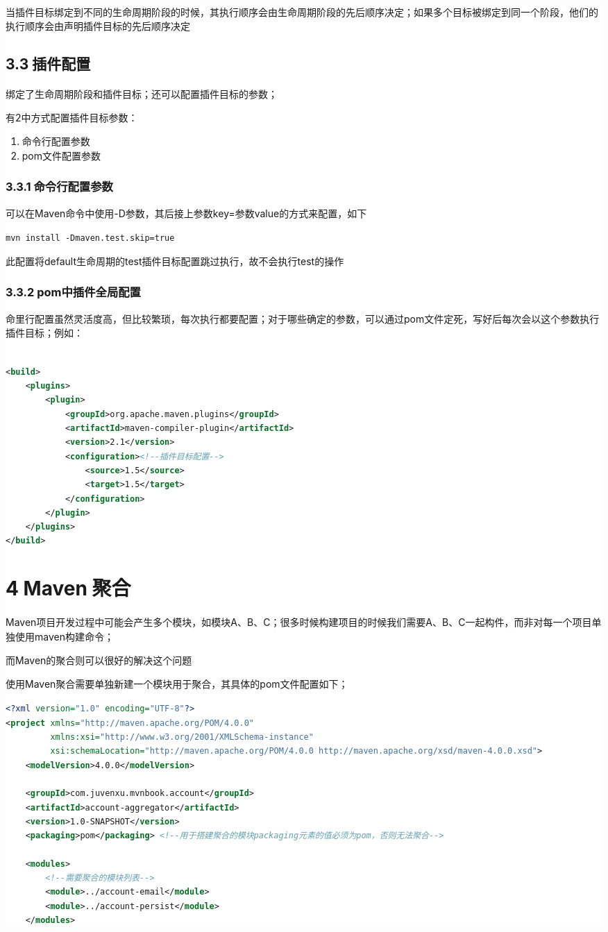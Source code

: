 当插件目标绑定到不同的生命周期阶段的时候，其执行顺序会由生命周期阶段的先后顺序决定；如果多个目标被绑定到同一个阶段，他们的执行顺序会由声明插件目标的先后顺序决定

## 3.3 插件配置

绑定了生命周期阶段和插件目标；还可以配置插件目标的参数；

有2中方式配置插件目标参数：

1. 命令行配置参数
2. pom文件配置参数

### 3.3.1 命令行配置参数

可以在Maven命令中使用-D参数，其后接上参数key=参数value的方式来配置，如下

```shell
mvn install -Dmaven.test.skip=true 
```

此配置将default生命周期的test插件目标配置跳过执行，故不会执行test的操作

### 3.3.2 pom中插件全局配置

命里行配置虽然灵活度高，但比较繁琐，每次执行都要配置；对于哪些确定的参数，可以通过pom文件定死，写好后每次会以这个参数执行插件目标；例如：

```xml

<build>
    <plugins>
        <plugin>
            <groupId>org.apache.maven.plugins</groupId>
            <artifactId>maven-compiler-plugin</artifactId>
            <version>2.1</version>
            <configuration><!--插件目标配置-->
                <source>1.5</source>
                <target>1.5</target>
            </configuration>
        </plugin>
    </plugins>
</build>
```

# 4 Maven 聚合

Maven项目开发过程中可能会产生多个模块，如模块A、B、C；很多时候构建项目的时候我们需要A、B、C一起构件，而非对每一个项目单独使用maven构建命令；

而Maven的聚合则可以很好的解决这个问题

使用Maven聚合需要单独新建一个模块用于聚合，其具体的pom文件配置如下；

```xml
<?xml version="1.0" encoding="UTF-8"?>
<project xmlns="http://maven.apache.org/POM/4.0.0"
         xmlns:xsi="http://www.w3.org/2001/XMLSchema-instance"
         xsi:schemaLocation="http://maven.apache.org/POM/4.0.0 http://maven.apache.org/xsd/maven-4.0.0.xsd">
    <modelVersion>4.0.0</modelVersion>

    <groupId>com.juvenxu.mvnbook.account</groupId>
    <artifactId>account-aggregator</artifactId>
    <version>1.0-SNAPSHOT</version>
    <packaging>pom</packaging> <!--用于搭建聚合的模块packaging元素的值必须为pom，否则无法聚合-->

    <modules>
        <!--需要聚合的模块列表-->
        <module>../account-email</module>
        <module>../account-persist</module>
    </modules>
```